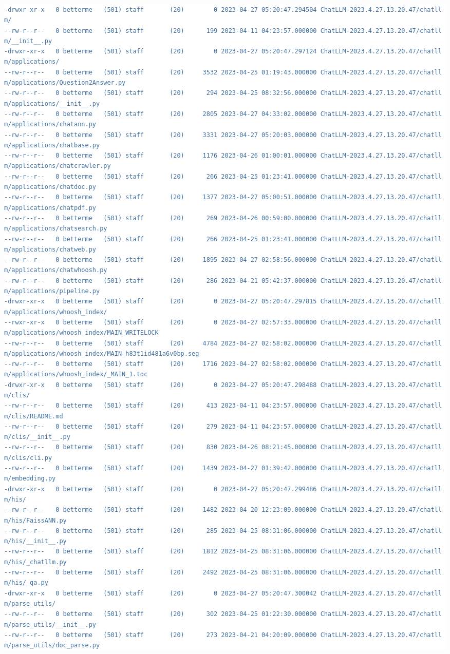 ```diff
-drwxr-xr-x   0 betterme   (501) staff       (20)        0 2023-04-27 05:20:47.294504 ChatLLM-2023.4.27.13.20.47/chatllm/
--rw-r--r--   0 betterme   (501) staff       (20)      199 2023-04-11 04:23:57.000000 ChatLLM-2023.4.27.13.20.47/chatllm/__init__.py
-drwxr-xr-x   0 betterme   (501) staff       (20)        0 2023-04-27 05:20:47.297124 ChatLLM-2023.4.27.13.20.47/chatllm/applications/
--rw-r--r--   0 betterme   (501) staff       (20)     3532 2023-04-25 01:19:43.000000 ChatLLM-2023.4.27.13.20.47/chatllm/applications/Question2Answer.py
--rw-r--r--   0 betterme   (501) staff       (20)      294 2023-04-25 08:32:56.000000 ChatLLM-2023.4.27.13.20.47/chatllm/applications/__init__.py
--rw-r--r--   0 betterme   (501) staff       (20)     2805 2023-04-27 04:33:02.000000 ChatLLM-2023.4.27.13.20.47/chatllm/applications/chatann.py
--rw-r--r--   0 betterme   (501) staff       (20)     3331 2023-04-27 05:20:03.000000 ChatLLM-2023.4.27.13.20.47/chatllm/applications/chatbase.py
--rw-r--r--   0 betterme   (501) staff       (20)     1176 2023-04-26 01:00:01.000000 ChatLLM-2023.4.27.13.20.47/chatllm/applications/chatcrawler.py
--rw-r--r--   0 betterme   (501) staff       (20)      266 2023-04-25 01:23:41.000000 ChatLLM-2023.4.27.13.20.47/chatllm/applications/chatdoc.py
--rw-r--r--   0 betterme   (501) staff       (20)     1377 2023-04-27 05:00:51.000000 ChatLLM-2023.4.27.13.20.47/chatllm/applications/chatpdf.py
--rw-r--r--   0 betterme   (501) staff       (20)      269 2023-04-26 00:59:00.000000 ChatLLM-2023.4.27.13.20.47/chatllm/applications/chatsearch.py
--rw-r--r--   0 betterme   (501) staff       (20)      266 2023-04-25 01:23:41.000000 ChatLLM-2023.4.27.13.20.47/chatllm/applications/chatweb.py
--rw-r--r--   0 betterme   (501) staff       (20)     1895 2023-04-27 02:58:56.000000 ChatLLM-2023.4.27.13.20.47/chatllm/applications/chatwhoosh.py
--rw-r--r--   0 betterme   (501) staff       (20)      286 2023-04-21 05:42:37.000000 ChatLLM-2023.4.27.13.20.47/chatllm/applications/pipeline.py
-drwxr-xr-x   0 betterme   (501) staff       (20)        0 2023-04-27 05:20:47.297815 ChatLLM-2023.4.27.13.20.47/chatllm/applications/whoosh_index/
--rwxr-xr-x   0 betterme   (501) staff       (20)        0 2023-04-27 02:57:33.000000 ChatLLM-2023.4.27.13.20.47/chatllm/applications/whoosh_index/MAIN_WRITELOCK
--rw-r--r--   0 betterme   (501) staff       (20)     4784 2023-04-27 02:58:02.000000 ChatLLM-2023.4.27.13.20.47/chatllm/applications/whoosh_index/MAIN_h83t1id481a6v0bp.seg
--rw-r--r--   0 betterme   (501) staff       (20)     1716 2023-04-27 02:58:02.000000 ChatLLM-2023.4.27.13.20.47/chatllm/applications/whoosh_index/_MAIN_1.toc
-drwxr-xr-x   0 betterme   (501) staff       (20)        0 2023-04-27 05:20:47.298488 ChatLLM-2023.4.27.13.20.47/chatllm/clis/
--rw-r--r--   0 betterme   (501) staff       (20)      413 2023-04-11 04:23:57.000000 ChatLLM-2023.4.27.13.20.47/chatllm/clis/README.md
--rw-r--r--   0 betterme   (501) staff       (20)      279 2023-04-11 04:23:57.000000 ChatLLM-2023.4.27.13.20.47/chatllm/clis/__init__.py
--rw-r--r--   0 betterme   (501) staff       (20)      830 2023-04-26 08:21:45.000000 ChatLLM-2023.4.27.13.20.47/chatllm/clis/cli.py
--rw-r--r--   0 betterme   (501) staff       (20)     1439 2023-04-27 01:39:42.000000 ChatLLM-2023.4.27.13.20.47/chatllm/embedding.py
-drwxr-xr-x   0 betterme   (501) staff       (20)        0 2023-04-27 05:20:47.299486 ChatLLM-2023.4.27.13.20.47/chatllm/his/
--rw-r--r--   0 betterme   (501) staff       (20)     1482 2023-04-20 12:23:09.000000 ChatLLM-2023.4.27.13.20.47/chatllm/his/FaissANN.py
--rw-r--r--   0 betterme   (501) staff       (20)      285 2023-04-25 08:31:06.000000 ChatLLM-2023.4.27.13.20.47/chatllm/his/__init__.py
--rw-r--r--   0 betterme   (501) staff       (20)     1812 2023-04-25 08:31:06.000000 ChatLLM-2023.4.27.13.20.47/chatllm/his/_chatllm.py
--rw-r--r--   0 betterme   (501) staff       (20)     2492 2023-04-25 08:31:06.000000 ChatLLM-2023.4.27.13.20.47/chatllm/his/_qa.py
-drwxr-xr-x   0 betterme   (501) staff       (20)        0 2023-04-27 05:20:47.300042 ChatLLM-2023.4.27.13.20.47/chatllm/parse_utils/
--rw-r--r--   0 betterme   (501) staff       (20)      302 2023-04-25 01:22:30.000000 ChatLLM-2023.4.27.13.20.47/chatllm/parse_utils/__init__.py
--rw-r--r--   0 betterme   (501) staff       (20)      273 2023-04-21 04:20:09.000000 ChatLLM-2023.4.27.13.20.47/chatllm/parse_utils/doc_parse.py
```
